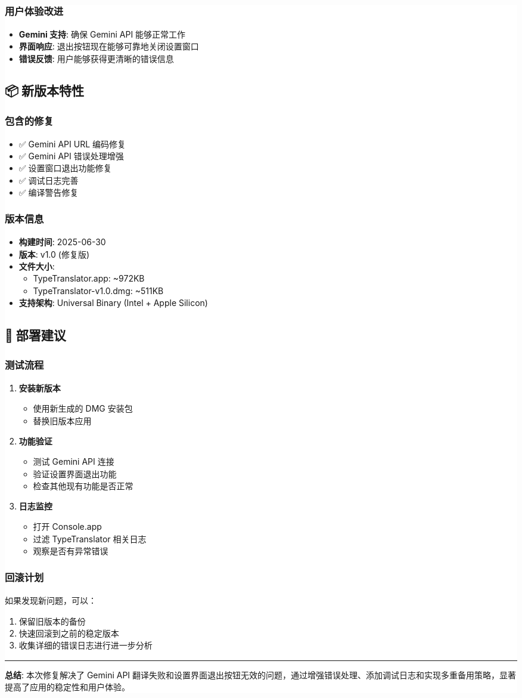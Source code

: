 ### 用户体验改进
- **Gemini 支持**: 确保 Gemini API 能够正常工作
- **界面响应**: 退出按钮现在能够可靠地关闭设置窗口
- **错误反馈**: 用户能够获得更清晰的错误信息

## 📦 新版本特性

### 包含的修复
- ✅ Gemini API URL 编码修复
- ✅ Gemini API 错误处理增强
- ✅ 设置窗口退出功能修复
- ✅ 调试日志完善
- ✅ 编译警告修复

### 版本信息
- **构建时间**: 2025-06-30
- **版本**: v1.0 (修复版)
- **文件大小**: 
  - TypeTranslator.app: ~972KB
  - TypeTranslator-v1.0.dmg: ~511KB
- **支持架构**: Universal Binary (Intel + Apple Silicon)

## 🚀 部署建议

### 测试流程
1. **安装新版本**
   - 使用新生成的 DMG 安装包
   - 替换旧版本应用

2. **功能验证**
   - 测试 Gemini API 连接
   - 验证设置界面退出功能
   - 检查其他现有功能是否正常

3. **日志监控**
   - 打开 Console.app
   - 过滤 TypeTranslator 相关日志
   - 观察是否有异常错误

### 回滚计划
如果发现新问题，可以：
1. 保留旧版本的备份
2. 快速回滚到之前的稳定版本
3. 收集详细的错误日志进行进一步分析

---

**总结**: 本次修复解决了 Gemini API 翻译失败和设置界面退出按钮无效的问题，通过增强错误处理、添加调试日志和实现多重备用策略，显著提高了应用的稳定性和用户体验。
